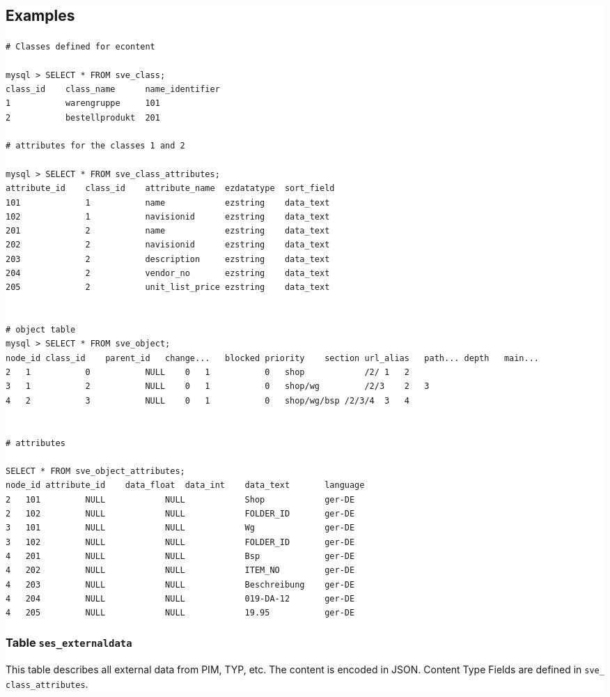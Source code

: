 ## Examples

```
# Classes defined for econtent
 
mysql > SELECT * FROM sve_class;
class_id    class_name      name_identifier
1           warengruppe     101 
2           bestellprodukt  201
 
# attributes for the classes 1 and 2
 
mysql > SELECT * FROM sve_class_attributes;
attribute_id    class_id    attribute_name  ezdatatype  sort_field
101             1           name            ezstring    data_text   
102             1           navisionid      ezstring    data_text
201             2           name            ezstring    data_text
202             2           navisionid      ezstring    data_text
203             2           description     ezstring    data_text
204             2           vendor_no       ezstring    data_text
205             2           unit_list_price ezstring    data_text
 
 
# object table 
mysql > SELECT * FROM sve_object; 
node_id class_id    parent_id   change...   blocked priority    section url_alias   path... depth   main...
2   1           0           NULL    0   1           0   shop            /2/ 1   2
3   1           2           NULL    0   1           0   shop/wg         /2/3    2   3
4   2           3           NULL    0   1           0   shop/wg/bsp /2/3/4  3   4
 
 
# attributes
 
SELECT * FROM sve_object_attributes;
node_id attribute_id    data_float  data_int    data_text       language
2   101         NULL            NULL            Shop            ger-DE
2   102         NULL            NULL            FOLDER_ID       ger-DE
3   101         NULL            NULL            Wg              ger-DE
3   102         NULL            NULL            FOLDER_ID       ger-DE
4   201         NULL            NULL            Bsp             ger-DE
4   202         NULL            NULL            ITEM_NO         ger-DE
4   203         NULL            NULL            Beschreibung    ger-DE
4   204         NULL            NULL            019-DA-12       ger-DE
4   205         NULL            NULL            19.95           ger-DE
```

### Table `ses_externaldata`

This table describes all external data from PIM, TYP, etc. The content is encoded in JSON.
Content Type Fields are defined in `sve_class_attributes`.
